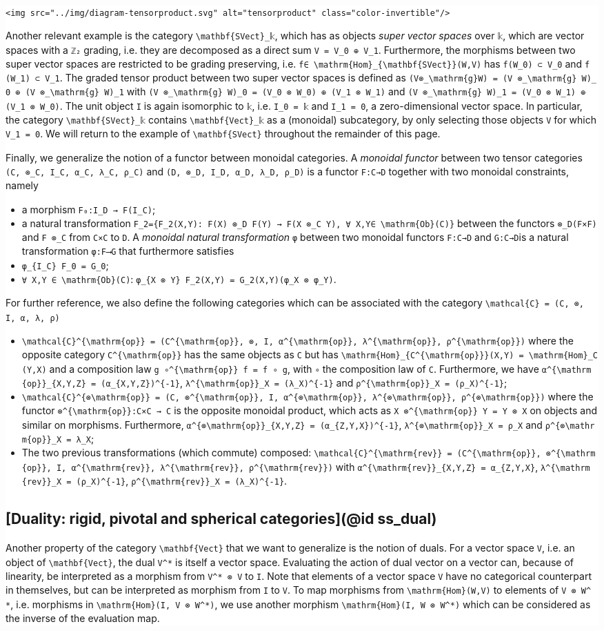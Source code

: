 ```@raw html
<img src="../img/diagram-tensorproduct.svg" alt="tensorproduct" class="color-invertible"/>
```

Another relevant example is the category ``\mathbf{SVect}_𝕜``, which has as objects *super
vector spaces* over ``𝕜``, which are vector spaces with a ``ℤ₂`` grading, i.e.
they are decomposed as a direct sum ``V = V_0 ⊕ V_1``. Furthermore, the morphisms between
two super vector spaces are restricted to be grading preserving, i.e.
``f∈ \mathrm{Hom}_{\mathbf{SVect}}(W,V)`` has ``f(W_0) ⊂ V_0`` and ``f(W_1) ⊂ V_1``. The graded
tensor product between two super vector spaces is defined as
``(V⊗_\mathrm{g}W) = (V ⊗_\mathrm{g} W)_0 ⊕ (V ⊗_\mathrm{g} W)_1`` with
``(V ⊗_\mathrm{g} W)_0 = (V_0 ⊗ W_0) ⊕ (V_1 ⊗ W_1)`` and
``(V ⊗_\mathrm{g} W)_1 = (V_0 ⊗ W_1) ⊕ (V_1 ⊗ W_0)``. The unit object ``I`` is again
isomorphic to ``𝕜``, i.e. ``I_0 = 𝕜`` and ``I_1 = 0``, a zero-dimensional vector space. In
particular, the category ``\mathbf{SVect}_𝕜`` contains ``\mathbf{Vect}_𝕜`` as a
(monoidal) subcategory, by only selecting those objects ``V`` for which ``V_1 = 0``. We
will return to the example of ``\mathbf{SVect}`` throughout the remainder of this page.

Finally, we generalize the notion of a functor between monoidal categories. A *monoidal
functor* between two tensor categories ``(C, ⊗_C, I_C, α_C, λ_C, ρ_C)`` and
``(D, ⊗_D, I_D, α_D, λ_D, ρ_D)`` is a functor ``F:C→D`` together with two monoidal
constraints, namely
*   a morphism ``F₀:I_D → F(I_C)``;
*   a natural transformation
    ``F_2={F_2(X,Y): F(X) ⊗_D F(Y) → F(X ⊗_C Y), ∀ X,Y∈ \mathrm{Ob}(C)}``
    between the functors ``⊗_D(F×F)`` and ``F ⊗_C`` from ``C×C`` to ``D``.
A *monoidal natural transformation* ``φ`` between two monoidal functors ``F:C→D`` and
``G:C→D``is a natural transformation ``φ:F⟶G`` that furthermore satisfies
*   ``φ_{I_C} F_0 = G_0``;
*   ``∀ X,Y ∈ \mathrm{Ob}(C)``: ``φ_{X ⊗ Y} F_2(X,Y) = G_2(X,Y)(φ_X ⊗ φ_Y)``.

For further reference, we also define the following categories which can be associated with
the category ``\mathcal{C} = (C, ⊗, I, α, λ, ρ)``
*   ``\mathcal{C}^{\mathrm{op}} = (C^{\mathrm{op}}, ⊗, I, α^{\mathrm{op}}, λ^{\mathrm{op}}, ρ^{\mathrm{op}})``
    where the opposite category ``C^{\mathrm{op}}`` has the same objects as ``C`` but has
    ``\mathrm{Hom}_{C^{\mathrm{op}}}(X,Y) = \mathrm{Hom}_C(Y,X)`` and a composition law
    ``g ∘^{\mathrm{op}} f = f ∘ g``, with ``∘`` the composition law of ``C``. Furthermore,
    we have ``α^{\mathrm{op}}_{X,Y,Z} = (α_{X,Y,Z})^{-1}``,
    ``λ^{\mathrm{op}}_X = (λ_X)^{-1}`` and ``ρ^{\mathrm{op}}_X = (ρ_X)^{-1}``;
*   ``\mathcal{C}^{⊗\mathrm{op}} = (C, ⊗^{\mathrm{op}}, I, α^{⊗\mathrm{op}}, λ^{⊗\mathrm{op}}, ρ^{⊗\mathrm{op}})``
    where the functor ``⊗^{\mathrm{op}}:C×C → C`` is the opposite monoidal product, which
    acts as ``X ⊗^{\mathrm{op}} Y = Y ⊗ X`` on objects and similar on morphisms.
    Furthermore, ``α^{⊗\mathrm{op}}_{X,Y,Z} = (α_{Z,Y,X})^{-1}``,
    ``λ^{⊗\mathrm{op}}_X = ρ_X`` and ``ρ^{⊗\mathrm{op}}_X = λ_X``;
*   The two previous transformations (which commute) composed:
    ``\mathcal{C}^{\mathrm{rev}} = (C^{\mathrm{op}}, ⊗^{\mathrm{op}}, I, α^{\mathrm{rev}}, λ^{\mathrm{rev}}, ρ^{\mathrm{rev}})``
    with ``α^{\mathrm{rev}}_{X,Y,Z} = α_{Z,Y,X}``, ``λ^{\mathrm{rev}}_X = (ρ_X)^{-1}``,
    ``ρ^{\mathrm{rev}}_X = (λ_X)^{-1}``.

## [Duality: rigid, pivotal and spherical categories](@id ss_dual)
Another property of the category ``\mathbf{Vect}`` that we want to generalize is the notion
of duals. For a vector space ``V``, i.e. an object of  ``\mathbf{Vect}``, the dual ``V^*``
is itself a vector space. Evaluating the action of dual vector on a vector can, because of
linearity, be interpreted as a morphism from ``V^* ⊗ V`` to ``I``. Note that elements of a
vector space ``V`` have no categorical counterpart in themselves, but can be interpreted as
morphism from ``I`` to ``V``. To map morphisms from ``\mathrm{Hom}(W,V)`` to elements of
``V ⊗ W^*``, i.e. morphisms in ``\mathrm{Hom}(I, V ⊗ W^*)``, we use another morphism
``\mathrm{Hom}(I, W ⊗ W^*)`` which can be considered as the inverse of the evaluation map.
